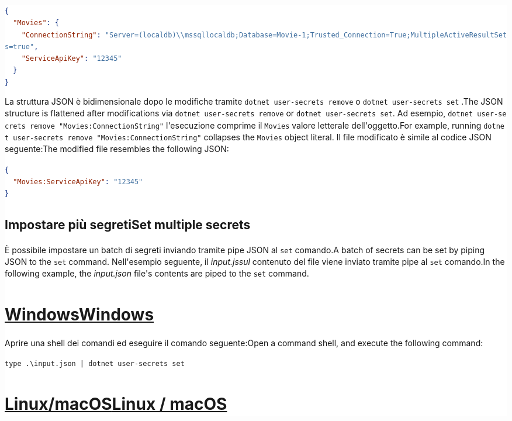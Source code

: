 ```json
{
  "Movies": {
    "ConnectionString": "Server=(localdb)\\mssqllocaldb;Database=Movie-1;Trusted_Connection=True;MultipleActiveResultSets=true",
    "ServiceApiKey": "12345"
  }
}
```

<span data-ttu-id="a4008-165">La struttura JSON è bidimensionale dopo le modifiche tramite `dotnet user-secrets remove` o `dotnet user-secrets set` .</span><span class="sxs-lookup"><span data-stu-id="a4008-165">The JSON structure is flattened after modifications via `dotnet user-secrets remove` or `dotnet user-secrets set`.</span></span> <span data-ttu-id="a4008-166">Ad esempio, `dotnet user-secrets remove "Movies:ConnectionString"` l'esecuzione comprime il `Movies` valore letterale dell'oggetto.</span><span class="sxs-lookup"><span data-stu-id="a4008-166">For example, running `dotnet user-secrets remove "Movies:ConnectionString"` collapses the `Movies` object literal.</span></span> <span data-ttu-id="a4008-167">Il file modificato è simile al codice JSON seguente:</span><span class="sxs-lookup"><span data-stu-id="a4008-167">The modified file resembles the following JSON:</span></span>

```json
{
  "Movies:ServiceApiKey": "12345"
}
```

## <a name="set-multiple-secrets"></a><span data-ttu-id="a4008-168">Impostare più segreti</span><span class="sxs-lookup"><span data-stu-id="a4008-168">Set multiple secrets</span></span>

<span data-ttu-id="a4008-169">È possibile impostare un batch di segreti inviando tramite pipe JSON al `set` comando.</span><span class="sxs-lookup"><span data-stu-id="a4008-169">A batch of secrets can be set by piping JSON to the `set` command.</span></span> <span data-ttu-id="a4008-170">Nell'esempio seguente, il *input.jssul* contenuto del file viene inviato tramite pipe al `set` comando.</span><span class="sxs-lookup"><span data-stu-id="a4008-170">In the following example, the *input.json* file's contents are piped to the `set` command.</span></span>

# <a name="windows"></a>[<span data-ttu-id="a4008-171">Windows</span><span class="sxs-lookup"><span data-stu-id="a4008-171">Windows</span></span>](#tab/windows)

<span data-ttu-id="a4008-172">Aprire una shell dei comandi ed eseguire il comando seguente:</span><span class="sxs-lookup"><span data-stu-id="a4008-172">Open a command shell, and execute the following command:</span></span>

  ```dotnetcli
  type .\input.json | dotnet user-secrets set
  ```

# <a name="linux--macos"></a>[<span data-ttu-id="a4008-173">Linux/macOS</span><span class="sxs-lookup"><span data-stu-id="a4008-173">Linux / macOS</span></span>](#tab/linux+macos)

